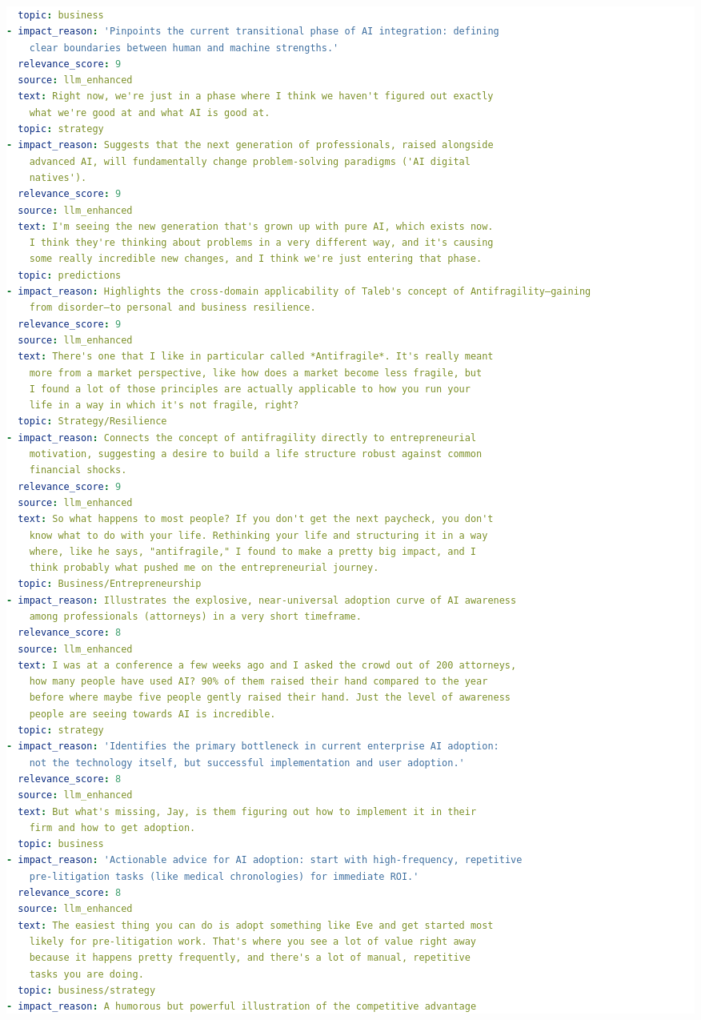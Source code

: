 ```yaml
  topic: business
- impact_reason: 'Pinpoints the current transitional phase of AI integration: defining
    clear boundaries between human and machine strengths.'
  relevance_score: 9
  source: llm_enhanced
  text: Right now, we're just in a phase where I think we haven't figured out exactly
    what we're good at and what AI is good at.
  topic: strategy
- impact_reason: Suggests that the next generation of professionals, raised alongside
    advanced AI, will fundamentally change problem-solving paradigms ('AI digital
    natives').
  relevance_score: 9
  source: llm_enhanced
  text: I'm seeing the new generation that's grown up with pure AI, which exists now.
    I think they're thinking about problems in a very different way, and it's causing
    some really incredible new changes, and I think we're just entering that phase.
  topic: predictions
- impact_reason: Highlights the cross-domain applicability of Taleb's concept of Antifragility—gaining
    from disorder—to personal and business resilience.
  relevance_score: 9
  source: llm_enhanced
  text: There's one that I like in particular called *Antifragile*. It's really meant
    more from a market perspective, like how does a market become less fragile, but
    I found a lot of those principles are actually applicable to how you run your
    life in a way in which it's not fragile, right?
  topic: Strategy/Resilience
- impact_reason: Connects the concept of antifragility directly to entrepreneurial
    motivation, suggesting a desire to build a life structure robust against common
    financial shocks.
  relevance_score: 9
  source: llm_enhanced
  text: So what happens to most people? If you don't get the next paycheck, you don't
    know what to do with your life. Rethinking your life and structuring it in a way
    where, like he says, "antifragile," I found to make a pretty big impact, and I
    think probably what pushed me on the entrepreneurial journey.
  topic: Business/Entrepreneurship
- impact_reason: Illustrates the explosive, near-universal adoption curve of AI awareness
    among professionals (attorneys) in a very short timeframe.
  relevance_score: 8
  source: llm_enhanced
  text: I was at a conference a few weeks ago and I asked the crowd out of 200 attorneys,
    how many people have used AI? 90% of them raised their hand compared to the year
    before where maybe five people gently raised their hand. Just the level of awareness
    people are seeing towards AI is incredible.
  topic: strategy
- impact_reason: 'Identifies the primary bottleneck in current enterprise AI adoption:
    not the technology itself, but successful implementation and user adoption.'
  relevance_score: 8
  source: llm_enhanced
  text: But what's missing, Jay, is them figuring out how to implement it in their
    firm and how to get adoption.
  topic: business
- impact_reason: 'Actionable advice for AI adoption: start with high-frequency, repetitive
    pre-litigation tasks (like medical chronologies) for immediate ROI.'
  relevance_score: 8
  source: llm_enhanced
  text: The easiest thing you can do is adopt something like Eve and get started most
    likely for pre-litigation work. That's where you see a lot of value right away
    because it happens pretty frequently, and there's a lot of manual, repetitive
    tasks you are doing.
  topic: business/strategy
- impact_reason: A humorous but powerful illustration of the competitive advantage
```